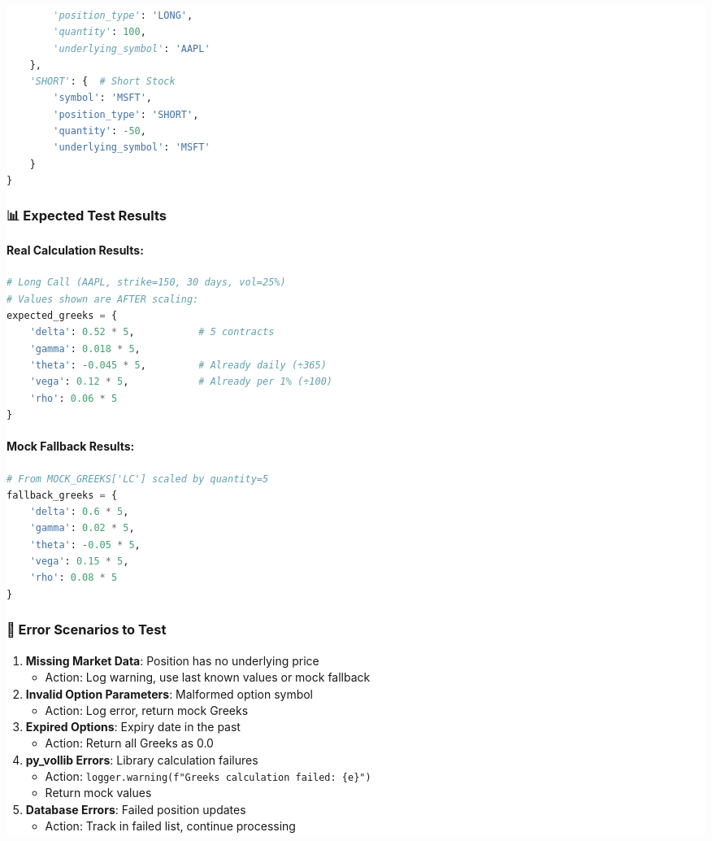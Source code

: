 ```python
        'position_type': 'LONG',
        'quantity': 100,
        'underlying_symbol': 'AAPL'
    },
    'SHORT': {  # Short Stock
        'symbol': 'MSFT',
        'position_type': 'SHORT',
        'quantity': -50,
        'underlying_symbol': 'MSFT'
    }
}
```

### 📊 Expected Test Results

#### Real Calculation Results:
```python
# Long Call (AAPL, strike=150, 30 days, vol=25%)
# Values shown are AFTER scaling:
expected_greeks = {
    'delta': 0.52 * 5,           # 5 contracts
    'gamma': 0.018 * 5,
    'theta': -0.045 * 5,         # Already daily (÷365)
    'vega': 0.12 * 5,            # Already per 1% (÷100)
    'rho': 0.06 * 5
}
```

#### Mock Fallback Results:
```python
# From MOCK_GREEKS['LC'] scaled by quantity=5
fallback_greeks = {
    'delta': 0.6 * 5,
    'gamma': 0.02 * 5,
    'theta': -0.05 * 5,
    'vega': 0.15 * 5,
    'rho': 0.08 * 5
}
```

### 🚨 Error Scenarios to Test

1. **Missing Market Data**: Position has no underlying price
   - Action: Log warning, use last known values or mock fallback
2. **Invalid Option Parameters**: Malformed option symbol
   - Action: Log error, return mock Greeks
3. **Expired Options**: Expiry date in the past
   - Action: Return all Greeks as 0.0
4. **py_vollib Errors**: Library calculation failures
   - Action: `logger.warning(f"Greeks calculation failed: {e}")`
   - Return mock values
5. **Database Errors**: Failed position updates
   - Action: Track in failed list, continue processing

